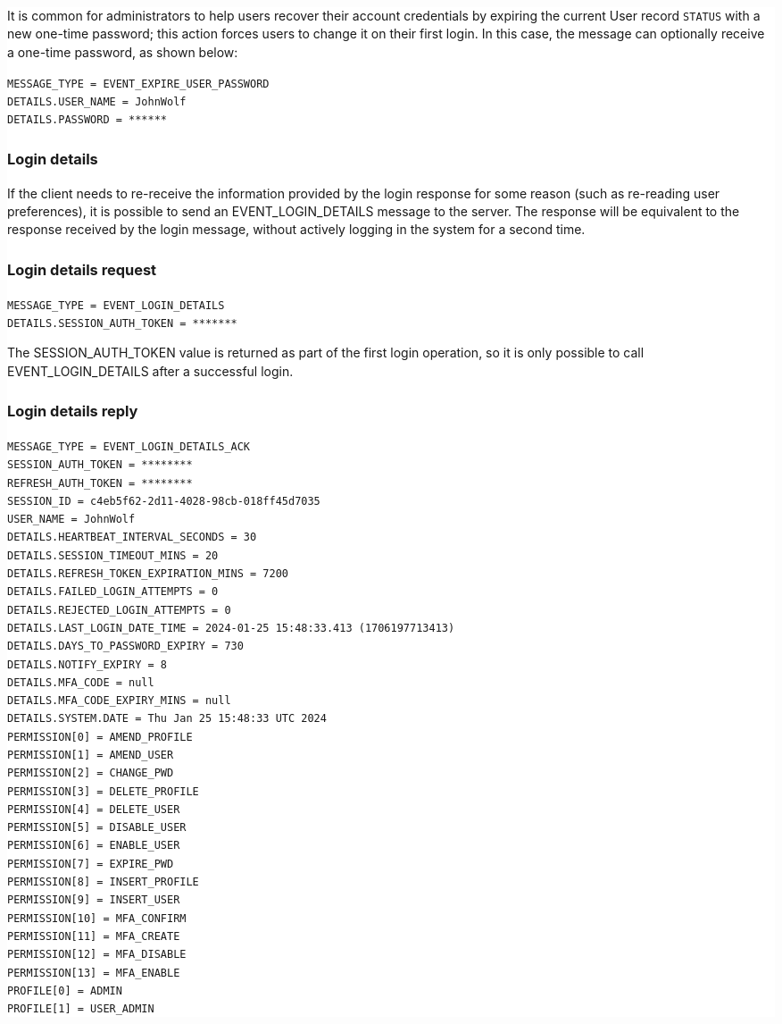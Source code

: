 It is common for administrators to help users recover their account credentials by expiring the current User record `STATUS` with a new one-time password;  this action forces users to change it on their first login. In this case, the message can optionally receive a one-time password, as shown below:

    MESSAGE_TYPE = EVENT_EXPIRE_USER_PASSWORD
    DETAILS.USER_NAME = JohnWolf
    DETAILS.PASSWORD = ******

### Login details
If the client needs to re-receive the information provided by the login response for some reason (such as re-reading user preferences), it is possible to send an EVENT_LOGIN_DETAILS message to the server. The response will be equivalent to the response received by the login message, without actively logging in the system for a second time.

### Login details request

    MESSAGE_TYPE = EVENT_LOGIN_DETAILS
    DETAILS.SESSION_AUTH_TOKEN = *******

The SESSION_AUTH_TOKEN value is returned as part of the first login operation, so it is only possible to call EVENT_LOGIN_DETAILS after a successful login.

### Login details reply

    MESSAGE_TYPE = EVENT_LOGIN_DETAILS_ACK
    SESSION_AUTH_TOKEN = ********
    REFRESH_AUTH_TOKEN = ********
    SESSION_ID = c4eb5f62-2d11-4028-98cb-018ff45d7035
    USER_NAME = JohnWolf
    DETAILS.HEARTBEAT_INTERVAL_SECONDS = 30
    DETAILS.SESSION_TIMEOUT_MINS = 20
    DETAILS.REFRESH_TOKEN_EXPIRATION_MINS = 7200
    DETAILS.FAILED_LOGIN_ATTEMPTS = 0
    DETAILS.REJECTED_LOGIN_ATTEMPTS = 0
    DETAILS.LAST_LOGIN_DATE_TIME = 2024-01-25 15:48:33.413 (1706197713413)
    DETAILS.DAYS_TO_PASSWORD_EXPIRY = 730
    DETAILS.NOTIFY_EXPIRY = 8
    DETAILS.MFA_CODE = null
    DETAILS.MFA_CODE_EXPIRY_MINS = null
    DETAILS.SYSTEM.DATE = Thu Jan 25 15:48:33 UTC 2024
    PERMISSION[0] = AMEND_PROFILE
    PERMISSION[1] = AMEND_USER
    PERMISSION[2] = CHANGE_PWD
    PERMISSION[3] = DELETE_PROFILE
    PERMISSION[4] = DELETE_USER
    PERMISSION[5] = DISABLE_USER
    PERMISSION[6] = ENABLE_USER
    PERMISSION[7] = EXPIRE_PWD
    PERMISSION[8] = INSERT_PROFILE
    PERMISSION[9] = INSERT_USER
    PERMISSION[10] = MFA_CONFIRM
    PERMISSION[11] = MFA_CREATE
    PERMISSION[12] = MFA_DISABLE
    PERMISSION[13] = MFA_ENABLE
    PROFILE[0] = ADMIN
    PROFILE[1] = USER_ADMIN
